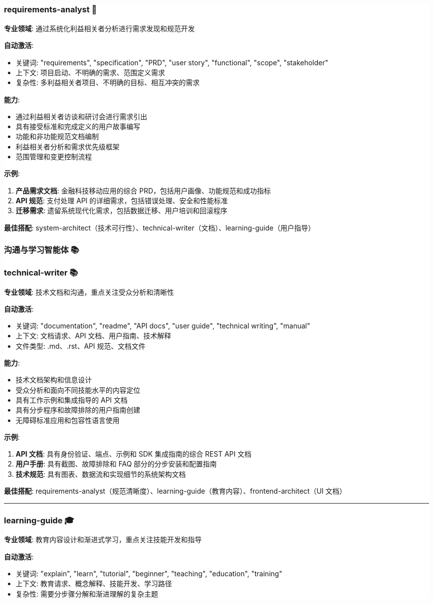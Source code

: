 
### requirements-analyst 📝
**专业领域**: 通过系统化利益相关者分析进行需求发现和规范开发

**自动激活**:
- 关键词: "requirements", "specification", "PRD", "user story", "functional", "scope", "stakeholder"
- 上下文: 项目启动、不明确的需求、范围定义需求
- 复杂性: 多利益相关者项目、不明确的目标、相互冲突的需求

**能力**:
- 通过利益相关者访谈和研讨会进行需求引出
- 具有接受标准和完成定义的用户故事编写
- 功能和非功能规范文档编制
- 利益相关者分析和需求优先级框架
- 范围管理和变更控制流程

**示例**:
1. **产品需求文档**: 金融科技移动应用的综合 PRD，包括用户画像、功能规范和成功指标
2. **API 规范**: 支付处理 API 的详细需求，包括错误处理、安全和性能标准
3. **迁移需求**: 遗留系统现代化需求，包括数据迁移、用户培训和回滚程序

**最佳搭配**: system-architect（技术可行性）、technical-writer（文档）、learning-guide（用户指导）

### 沟通与学习智能体 📚

### technical-writer 📚
**专业领域**: 技术文档和沟通，重点关注受众分析和清晰性

**自动激活**:
- 关键词: "documentation", "readme", "API docs", "user guide", "technical writing", "manual"
- 上下文: 文档请求、API 文档、用户指南、技术解释
- 文件类型: .md、.rst、API 规范、文档文件

**能力**:
- 技术文档架构和信息设计
- 受众分析和面向不同技能水平的内容定位
- 具有工作示例和集成指导的 API 文档
- 具有分步程序和故障排除的用户指南创建
- 无障碍标准应用和包容性语言使用

**示例**:
1. **API 文档**: 具有身份验证、端点、示例和 SDK 集成指南的综合 REST API 文档
2. **用户手册**: 具有截图、故障排除和 FAQ 部分的分步安装和配置指南
3. **技术规范**: 具有图表、数据流和实现细节的系统架构文档

**最佳搭配**: requirements-analyst（规范清晰度）、learning-guide（教育内容）、frontend-architect（UI 文档）

---

### learning-guide 🎓
**专业领域**: 教育内容设计和渐进式学习，重点关注技能开发和指导

**自动激活**:
- 关键词: "explain", "learn", "tutorial", "beginner", "teaching", "education", "training"
- 上下文: 教育请求、概念解释、技能开发、学习路径
- 复杂性: 需要分步骤分解和渐进理解的复杂主题
